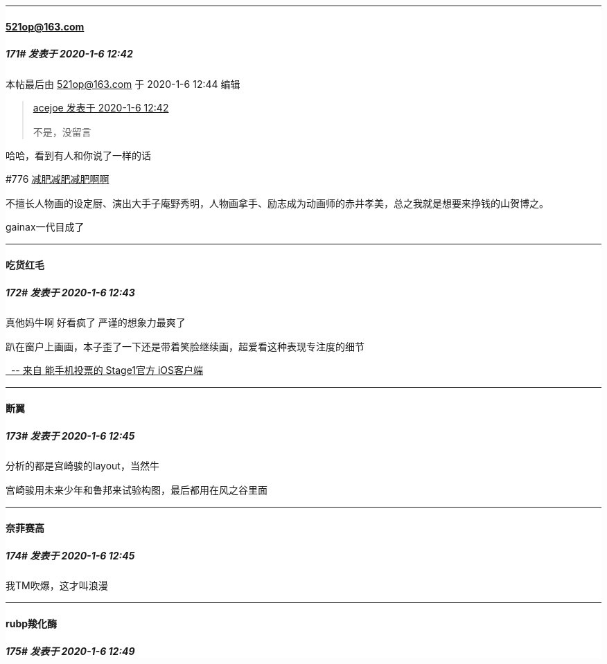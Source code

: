 
-----

####  521op@163.com  
##### 171#       发表于 2020-1-6 12:42


 本帖最后由 521op@163.com 于 2020-1-6 12:44 编辑 
<blockquote><a href="httphttps://bbs.saraba1st.com/2b/forum.php?mod=redirect&amp;goto=findpost&amp;pid=46099735&amp;ptid=1829936" target="_blank">acejoe 发表于 2020-1-6 12:42</a>

不是，没留言</blockquote>
哈哈，看到有人和你说了一样的话

#776
[减肥减肥减肥啊啊](https://www.acfun.cn/u/26502181.aspx#home)

不擅长人物画的设定厨、演出大手子庵野秀明，人物画拿手、励志成为动画师的赤井孝美，总之我就是想要来挣钱的山贺博之。

gainax一代目成了


-----

####  吃货红毛  
##### 172#       发表于 2020-1-6 12:43


真他妈牛啊 好看疯了 严谨的想象力最爽了

趴在窗户上画画，本子歪了一下还是带着笑脸继续画，超爱看这种表现专注度的细节

[  -- 来自 能手机投票的 Stage1官方 iOS客户端](https://itunes.apple.com/fi/app/saraba1st/id1221237470?mt=8)


-----

####  断翼  
##### 173#       发表于 2020-1-6 12:45


分析的都是宫崎骏的layout，当然牛


宫崎骏用未来少年和鲁邦来试验构图，最后都用在风之谷里面


-----

####  奈菲赛高  
##### 174#       发表于 2020-1-6 12:45


我TM吹爆，这才叫浪漫


-----

####  rubp羧化酶  
##### 175#       发表于 2020-1-6 12:49

